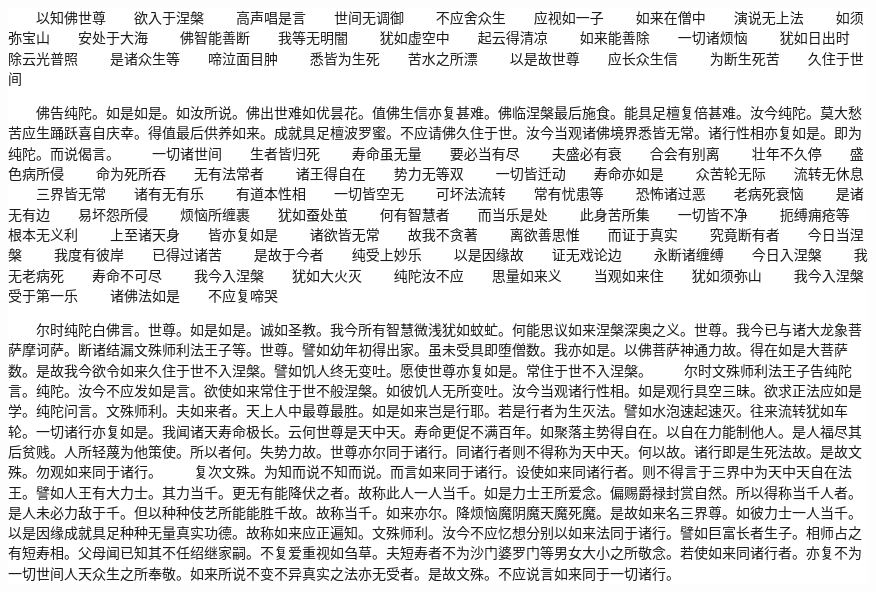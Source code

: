 　　以知佛世尊　　欲入于涅槃
　　高声唱是言　　世间无调御
　　不应舍众生　　应视如一子
　　如来在僧中　　演说无上法
　　如须弥宝山　　安处于大海
　　佛智能善断　　我等无明闇
　　犹如虚空中　　起云得清凉
　　如来能善除　　一切诸烦恼
　　犹如日出时　　除云光普照
　　是诸众生等　　啼泣面目肿
　　悉皆为生死　　苦水之所漂
　　以是故世尊　　应长众生信
　　为断生死苦　　久住于世间

　　佛告纯陀。如是如是。如汝所说。佛出世难如优昙花。值佛生信亦复甚难。佛临涅槃最后施食。能具足檀复倍甚难。汝今纯陀。莫大愁苦应生踊跃喜自庆幸。得值最后供养如来。成就具足檀波罗蜜。不应请佛久住于世。汝今当观诸佛境界悉皆无常。诸行性相亦复如是。即为纯陀。而说偈言。
　　一切诸世间　　生者皆归死
　　寿命虽无量　　要必当有尽
　　夫盛必有衰　　合会有别离
　　壮年不久停　　盛色病所侵
　　命为死所吞　　无有法常者
　　诸王得自在　　势力无等双
　　一切皆迁动　　寿命亦如是
　　众苦轮无际　　流转无休息
　　三界皆无常　　诸有无有乐
　　有道本性相　　一切皆空无
　　可坏法流转　　常有忧患等
　　恐怖诸过恶　　老病死衰恼
　　是诸无有边　　易坏怨所侵
　　烦恼所缠裹　　犹如蚕处茧
　　何有智慧者　　而当乐是处
　　此身苦所集　　一切皆不净
　　扼缚痈疮等　　根本无义利
　　上至诸天身　　皆亦复如是
　　诸欲皆无常　　故我不贪著
　　离欲善思惟　　而证于真实
　　究竟断有者　　今日当涅槃
　　我度有彼岸　　已得过诸苦
　　是故于今者　　纯受上妙乐
　　以是因缘故　　证无戏论边
　　永断诸缠缚　　今日入涅槃
　　我无老病死　　寿命不可尽
　　我今入涅槃　　犹如大火灭
　　纯陀汝不应　　思量如来义
　　当观如来住　　犹如须弥山
　　我今入涅槃　　受于第一乐
　　诸佛法如是　　不应复啼哭

　　尔时纯陀白佛言。世尊。如是如是。诚如圣教。我今所有智慧微浅犹如蚊虻。何能思议如来涅槃深奥之义。世尊。我今已与诸大龙象菩萨摩诃萨。断诸结漏文殊师利法王子等。世尊。譬如幼年初得出家。虽未受具即堕僧数。我亦如是。以佛菩萨神通力故。得在如是大菩萨数。是故我今欲令如来久住于世不入涅槃。譬如饥人终无变吐。愿使世尊亦复如是。常住于世不入涅槃。
　　尔时文殊师利法王子告纯陀言。纯陀。汝今不应发如是言。欲使如来常住于世不般涅槃。如彼饥人无所变吐。汝今当观诸行性相。如是观行具空三昧。欲求正法应如是学。纯陀问言。文殊师利。夫如来者。天上人中最尊最胜。如是如来岂是行耶。若是行者为生灭法。譬如水泡速起速灭。往来流转犹如车轮。一切诸行亦复如是。我闻诸天寿命极长。云何世尊是天中天。寿命更促不满百年。如聚落主势得自在。以自在力能制他人。是人福尽其后贫贱。人所轻蔑为他策使。所以者何。失势力故。世尊亦尔同于诸行。同诸行者则不得称为天中天。何以故。诸行即是生死法故。是故文殊。勿观如来同于诸行。
　　复次文殊。为知而说不知而说。而言如来同于诸行。设使如来同诸行者。则不得言于三界中为天中天自在法王。譬如人王有大力士。其力当千。更无有能降伏之者。故称此人一人当千。如是力士王所爱念。偏赐爵禄封赏自然。所以得称当千人者。是人未必力敌于千。但以种种伎艺所能能胜千故。故称当千。如来亦尔。降烦恼魔阴魔天魔死魔。是故如来名三界尊。如彼力士一人当千。以是因缘成就具足种种无量真实功德。故称如来应正遍知。文殊师利。汝今不应忆想分别以如来法同于诸行。譬如巨富长者生子。相师占之有短寿相。父母闻已知其不任绍继家嗣。不复爱重视如刍草。夫短寿者不为沙门婆罗门等男女大小之所敬念。若使如来同诸行者。亦复不为一切世间人天众生之所奉敬。如来所说不变不异真实之法亦无受者。是故文殊。不应说言如来同于一切诸行。